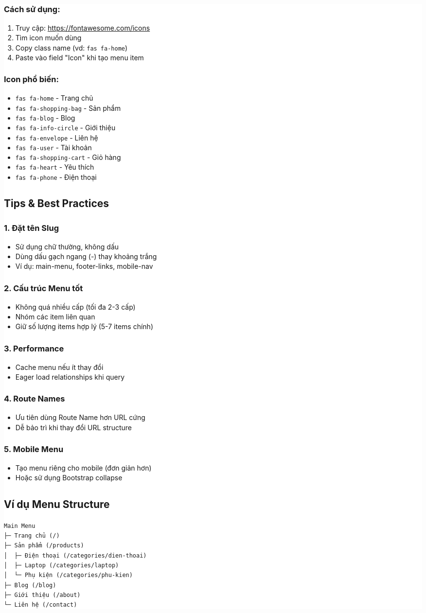 ### Cách sử dụng:
1. Truy cập: https://fontawesome.com/icons
2. Tìm icon muốn dùng
3. Copy class name (vd: `fas fa-home`)
4. Paste vào field "Icon" khi tạo menu item

### Icon phổ biến:
- `fas fa-home` - Trang chủ
- `fas fa-shopping-bag` - Sản phẩm
- `fas fa-blog` - Blog
- `fas fa-info-circle` - Giới thiệu
- `fas fa-envelope` - Liên hệ
- `fas fa-user` - Tài khoản
- `fas fa-shopping-cart` - Giỏ hàng
- `fas fa-heart` - Yêu thích
- `fas fa-phone` - Điện thoại

## Tips & Best Practices

### 1. Đặt tên Slug
- Sử dụng chữ thường, không dấu
- Dùng dấu gạch ngang (-) thay khoảng trắng
- Ví dụ: main-menu, footer-links, mobile-nav

### 2. Cấu trúc Menu tốt
- Không quá nhiều cấp (tối đa 2-3 cấp)
- Nhóm các item liên quan
- Giữ số lượng items hợp lý (5-7 items chính)

### 3. Performance
- Cache menu nếu ít thay đổi
- Eager load relationships khi query

### 4. Route Names
- Ưu tiên dùng Route Name hơn URL cứng
- Dễ bảo trì khi thay đổi URL structure

### 5. Mobile Menu
- Tạo menu riêng cho mobile (đơn giản hơn)
- Hoặc sử dụng Bootstrap collapse

## Ví dụ Menu Structure

```
Main Menu
├─ Trang chủ (/)
├─ Sản phẩm (/products)
│  ├─ Điện thoại (/categories/dien-thoai)
│  ├─ Laptop (/categories/laptop)
│  └─ Phụ kiện (/categories/phu-kien)
├─ Blog (/blog)
├─ Giới thiệu (/about)
└─ Liên hệ (/contact)
```
